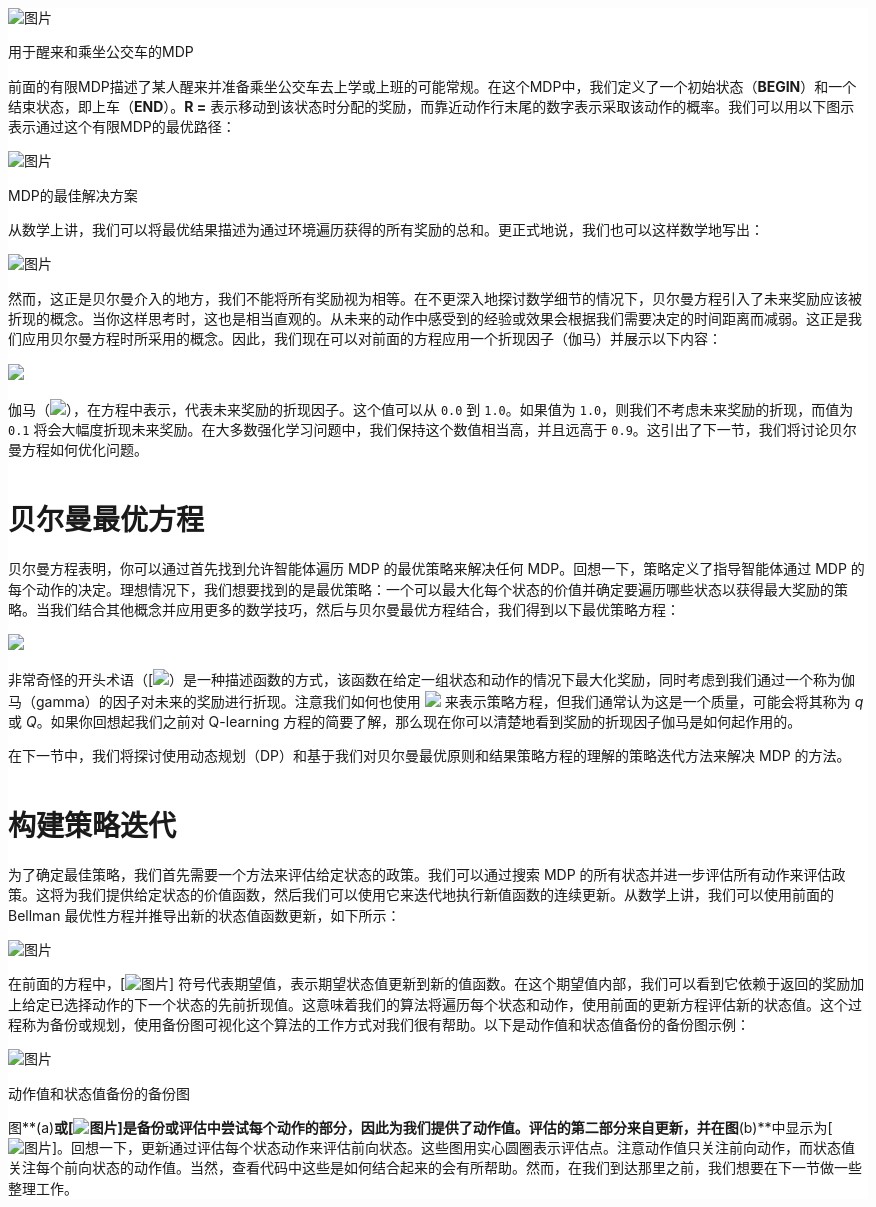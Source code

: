 ![图片](img/aa23c01a-8b06-4551-899e-7a906e68aea9.png)

用于醒来和乘坐公交车的MDP

前面的有限MDP描述了某人醒来并准备乘坐公交车去上学或上班的可能常规。在这个MDP中，我们定义了一个初始状态（**BEGIN**）和一个结束状态，即上车（**END**）。**R =** 表示移动到该状态时分配的奖励，而靠近动作行末尾的数字表示采取该动作的概率。我们可以用以下图示表示通过这个有限MDP的最优路径：

![图片](img/9710a44e-0116-493e-9cb3-32311140ee1b.png)

MDP的最佳解决方案

从数学上讲，我们可以将最优结果描述为通过环境遍历获得的所有奖励的总和。更正式地说，我们也可以这样数学地写出：

![图片](img/076725cd-a610-4a0b-a86d-6601c01a0ee5.png)

然而，这正是贝尔曼介入的地方，我们不能将所有奖励视为相等。在不更深入地探讨数学细节的情况下，贝尔曼方程引入了未来奖励应该被折现的概念。当你这样思考时，这也是相当直观的。从未来的动作中感受到的经验或效果会根据我们需要决定的时间距离而减弱。这正是我们应用贝尔曼方程时所采用的概念。因此，我们现在可以对前面的方程应用一个折现因子（伽马）并展示以下内容：

![](img/6b648417-d51e-4680-a5be-3499d76264c7.png)

伽马（![](img/9906fcb0-b342-4e56-809a-bbd16b5926cc.png)），在方程中表示，代表未来奖励的折现因子。这个值可以从 `0.0` 到 `1.0`。如果值为 `1.0`，则我们不考虑未来奖励的折现，而值为 `0.1` 将会大幅度折现未来奖励。在大多数强化学习问题中，我们保持这个数值相当高，并且远高于 `0.9`。这引出了下一节，我们将讨论贝尔曼方程如何优化问题。

# 贝尔曼最优方程

贝尔曼方程表明，你可以通过首先找到允许智能体遍历 MDP 的最优策略来解决任何 MDP。回想一下，策略定义了指导智能体通过 MDP 的每个动作的决定。理想情况下，我们想要找到的是最优策略：一个可以最大化每个状态的价值并确定要遍历哪些状态以获得最大奖励的策略。当我们结合其他概念并应用更多的数学技巧，然后与贝尔曼最优方程结合，我们得到以下最优策略方程：

![](img/02370093-e53e-42ff-951f-2c3bd8fedd75.png)

非常奇怪的开头术语（[![](img/fb95776c-d075-47d2-bdd1-fc3aa828e7b3.png)）是一种描述函数的方式，该函数在给定一组状态和动作的情况下最大化奖励，同时考虑到我们通过一个称为伽马（gamma）的因子对未来的奖励进行折现。注意我们如何也使用 ![](img/cd5e7dcf-31c0-49dd-b6ce-9a3d6dee4650.png) 来表示策略方程，但我们通常认为这是一个质量，可能会将其称为 *q* 或 *Q*。如果你回想起我们之前对 Q-learning 方程的简要了解，那么现在你可以清楚地看到奖励的折现因子伽马是如何起作用的。

在下一节中，我们将探讨使用动态规划（DP）和基于我们对贝尔曼最优原则和结果策略方程的理解的策略迭代方法来解决 MDP 的方法。

# 构建策略迭代

为了确定最佳策略，我们首先需要一个方法来评估给定状态的政策。我们可以通过搜索 MDP 的所有状态并进一步评估所有动作来评估政策。这将为我们提供给定状态的价值函数，然后我们可以使用它来迭代地执行新值函数的连续更新。从数学上讲，我们可以使用前面的 Bellman 最优性方程并推导出新的状态值函数更新，如下所示：

![图片](img/0c9818aa-db72-4266-8766-866221321deb.png)

在前面的方程中，[![图片](img/d19906d9-7bab-41e1-98ee-e739b3c8d6ff.png)] 符号代表期望值，表示期望状态值更新到新的值函数。在这个期望值内部，我们可以看到它依赖于返回的奖励加上给定已选择动作的下一个状态的先前折现值。这意味着我们的算法将遍历每个状态和动作，使用前面的更新方程评估新的状态值。这个过程称为备份或规划，使用备份图可视化这个算法的工作方式对我们很有帮助。以下是动作值和状态值备份的备份图示例：

![图片](img/817a2069-e71b-4177-9bc6-e1c9ecd6f6c5.png)

动作值和状态值备份的备份图

图**(a)**或[![图片](img/1feda0df-b44f-4614-9d34-598e29d447b8.png)]是备份或评估中尝试每个动作的部分，因此为我们提供了动作值。评估的第二部分来自更新，并在图**(b)**中显示为[![图片](img/134a97e6-b70d-4a6e-a633-5f315102b150.png)]。回想一下，更新通过评估每个状态动作来评估前向状态。这些图用实心圆圈表示评估点。注意动作值只关注前向动作，而状态值关注每个前向状态的动作值。当然，查看代码中这些是如何结合起来的会有所帮助。然而，在我们到达那里之前，我们想要在下一节做一些整理工作。
